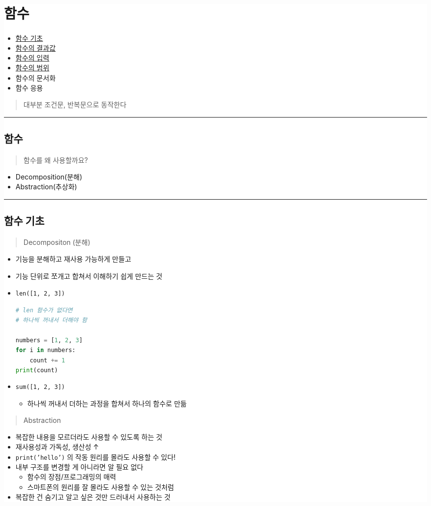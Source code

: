 # 함수

- [함수 기초](https://www.notion.so/03_-cd198c387a9a4e24bd24e70b62fa39a6)
- [함수의 결과값](https://www.notion.so/03_-cd198c387a9a4e24bd24e70b62fa39a6)
- [함수의 입력](https://www.notion.so/03_-cd198c387a9a4e24bd24e70b62fa39a6)
- [함수의 범위](https://www.notion.so/03_-cd198c387a9a4e24bd24e70b62fa39a6)
- 함수의 문서화
- 함수 응용

> 대부분 조건문, 반복문으로 동작한다
> 

---

## 함수

> 함수를 왜 사용할까요?
> 
- Decomposition(분해)
- Abstraction(추상화)

---

## 함수 기초

> Decompositon (분해)
> 
- 기능을 분해하고 재사용 가능하게 만들고
- 기능 단위로 쪼개고 합쳐서 이해하기 쉽게 만드는 것
- `len([1, 2, 3])`
    
    ```python
    # len 함수가 없다면
    # 하나씩 꺼내서 더해야 함
    
    numbers = [1, 2, 3]
    for i in numbers:
    	count += 1
    print(count)
    ```
    
- `sum([1, 2, 3])`
    - 하나씩 꺼내서 더하는 과정을 합쳐서 하나의 함수로 만듦

> Abstraction
> 
- 복잡한 내용을 모르더라도 사용할 수 있도록 하는 것
- 재사용성과 가독성, 생산성 ↑
- `print(’hello’)` 의 작동 원리를 몰라도 사용할 수 있다!
- 내부 구조를 변경할 게 아니라면 알 필요 없다
    - 함수의 장점/프로그래밍의 매력
    - 스마트폰의 원리를 잘 몰라도 사용할 수 있는 것처럼
- 복잡한 건 숨기고 알고 싶은 것만 드러내서 사용하는 것
